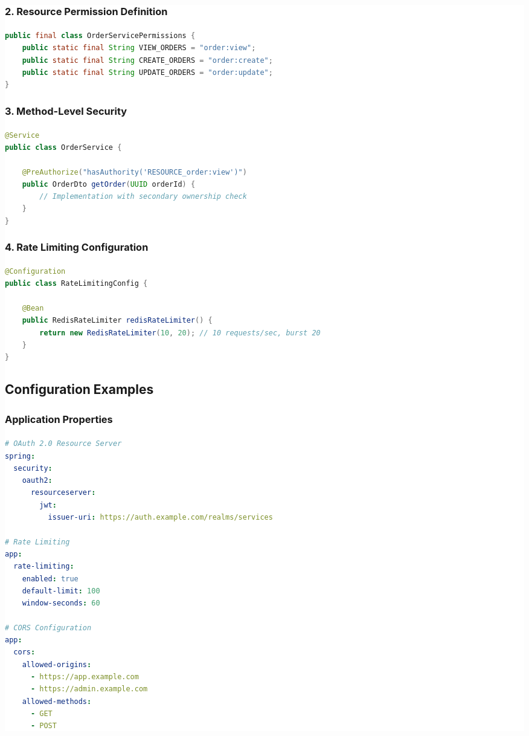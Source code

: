 ### 2. Resource Permission Definition

```java
public final class OrderServicePermissions {
    public static final String VIEW_ORDERS = "order:view";
    public static final String CREATE_ORDERS = "order:create";
    public static final String UPDATE_ORDERS = "order:update";
}
```

### 3. Method-Level Security

```java
@Service
public class OrderService {
    
    @PreAuthorize("hasAuthority('RESOURCE_order:view')")
    public OrderDto getOrder(UUID orderId) {
        // Implementation with secondary ownership check
    }
}
```

### 4. Rate Limiting Configuration

```java
@Configuration
public class RateLimitingConfig {
    
    @Bean
    public RedisRateLimiter redisRateLimiter() {
        return new RedisRateLimiter(10, 20); // 10 requests/sec, burst 20
    }
}
```

## Configuration Examples

### Application Properties

```yaml
# OAuth 2.0 Resource Server
spring:
  security:
    oauth2:
      resourceserver:
        jwt:
          issuer-uri: https://auth.example.com/realms/services

# Rate Limiting
app:
  rate-limiting:
    enabled: true
    default-limit: 100
    window-seconds: 60

# CORS Configuration
app:
  cors:
    allowed-origins:
      - https://app.example.com
      - https://admin.example.com
    allowed-methods:
      - GET
      - POST
```